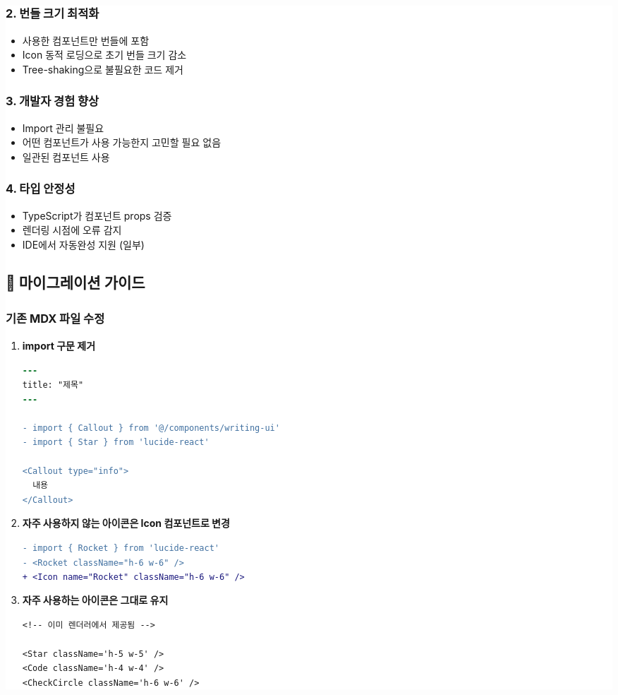 ### 2. 번들 크기 최적화

- 사용한 컴포넌트만 번들에 포함
- Icon 동적 로딩으로 초기 번들 크기 감소
- Tree-shaking으로 불필요한 코드 제거

### 3. 개발자 경험 향상

- Import 관리 불필요
- 어떤 컴포넌트가 사용 가능한지 고민할 필요 없음
- 일관된 컴포넌트 사용

### 4. 타입 안정성

- TypeScript가 컴포넌트 props 검증
- 렌더링 시점에 오류 감지
- IDE에서 자동완성 지원 (일부)

## 🚀 마이그레이션 가이드

### 기존 MDX 파일 수정

1. **import 구문 제거**

   ```diff
   ---
   title: "제목"
   ---

   - import { Callout } from '@/components/writing-ui'
   - import { Star } from 'lucide-react'

   <Callout type="info">
     내용
   </Callout>
   ```

2. **자주 사용하지 않는 아이콘은 Icon 컴포넌트로 변경**

   ```diff
   - import { Rocket } from 'lucide-react'
   - <Rocket className="h-6 w-6" />
   + <Icon name="Rocket" className="h-6 w-6" />
   ```

3. **자주 사용하는 아이콘은 그대로 유지**

   ```mdx
   <!-- 이미 렌더러에서 제공됨 -->

   <Star className='h-5 w-5' />
   <Code className='h-4 w-4' />
   <CheckCircle className='h-6 w-6' />
   ```
